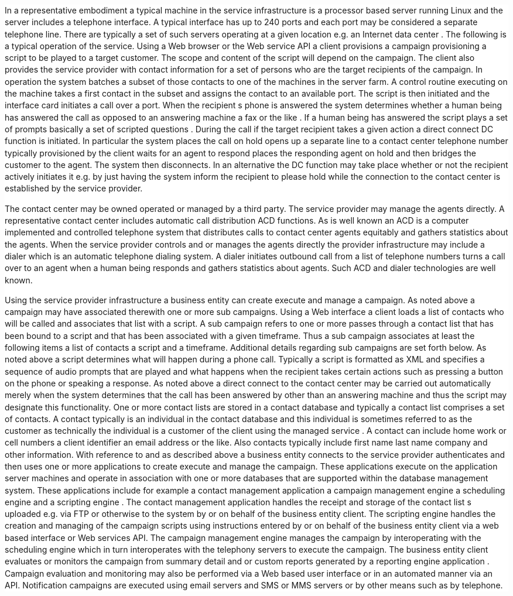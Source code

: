 In a representative embodiment a typical machine in the service infrastructure is a processor based server running Linux and the server includes a telephone interface. A typical interface has up to 240 ports and each port may be considered a separate telephone line. There are typically a set of such servers operating at a given location e.g. an Internet data center . The following is a typical operation of the service. Using a Web browser or the Web service API a client provisions a campaign provisioning a script to be played to a target customer. The scope and content of the script will depend on the campaign. The client also provides the service provider with contact information for a set of persons who are the target recipients of the campaign. In operation the system batches a subset of those contacts to one of the machines in the server farm. A control routine executing on the machine takes a first contact in the subset and assigns the contact to an available port. The script is then initiated and the interface card initiates a call over a port. When the recipient s phone is answered the system determines whether a human being has answered the call as opposed to an answering machine a fax or the like . If a human being has answered the script plays a set of prompts basically a set of scripted questions . During the call if the target recipient takes a given action a direct connect DC function is initiated. In particular the system places the call on hold opens up a separate line to a contact center telephone number typically provisioned by the client waits for an agent to respond places the responding agent on hold and then bridges the customer to the agent. The system then disconnects. In an alternative the DC function may take place whether or not the recipient actively initiates it e.g. by just having the system inform the recipient to please hold while the connection to the contact center is established by the service provider.

The contact center may be owned operated or managed by a third party. The service provider may manage the agents directly. A representative contact center includes automatic call distribution ACD functions. As is well known an ACD is a computer implemented and controlled telephone system that distributes calls to contact center agents equitably and gathers statistics about the agents. When the service provider controls and or manages the agents directly the provider infrastructure may include a dialer which is an automatic telephone dialing system. A dialer initiates outbound call from a list of telephone numbers turns a call over to an agent when a human being responds and gathers statistics about agents. Such ACD and dialer technologies are well known.

Using the service provider infrastructure a business entity can create execute and manage a campaign. As noted above a campaign may have associated therewith one or more sub campaigns. Using a Web interface a client loads a list of contacts who will be called and associates that list with a script. A sub campaign refers to one or more passes through a contact list that has been bound to a script and that has been associated with a given timeframe. Thus a sub campaign associates at least the following items a list of contacts a script and a timeframe. Additional details regarding sub campaigns are set forth below. As noted above a script determines what will happen during a phone call. Typically a script is formatted as XML and specifies a sequence of audio prompts that are played and what happens when the recipient takes certain actions such as pressing a button on the phone or speaking a response. As noted above a direct connect to the contact center may be carried out automatically merely when the system determines that the call has been answered by other than an answering machine and thus the script may designate this functionality. One or more contact lists are stored in a contact database and typically a contact list comprises a set of contacts. A contact typically is an individual in the contact database and this individual is sometimes referred to as the customer as technically the individual is a customer of the client using the managed service . A contact can include home work or cell numbers a client identifier an email address or the like. Also contacts typically include first name last name company and other information. With reference to and as described above a business entity connects to the service provider authenticates and then uses one or more applications to create execute and manage the campaign. These applications execute on the application server machines and operate in association with one or more databases that are supported within the database management system. These applications include for example a contact management application a campaign management engine a scheduling engine and a scripting engine . The contact management application handles the receipt and storage of the contact list s uploaded e.g. via FTP or otherwise to the system by or on behalf of the business entity client. The scripting engine handles the creation and managing of the campaign scripts using instructions entered by or on behalf of the business entity client via a web based interface or Web services API. The campaign management engine manages the campaign by interoperating with the scheduling engine which in turn interoperates with the telephony servers to execute the campaign. The business entity client evaluates or monitors the campaign from summary detail and or custom reports generated by a reporting engine application . Campaign evaluation and monitoring may also be performed via a Web based user interface or in an automated manner via an API. Notification campaigns are executed using email servers and SMS or MMS servers or by other means such as by telephone.
